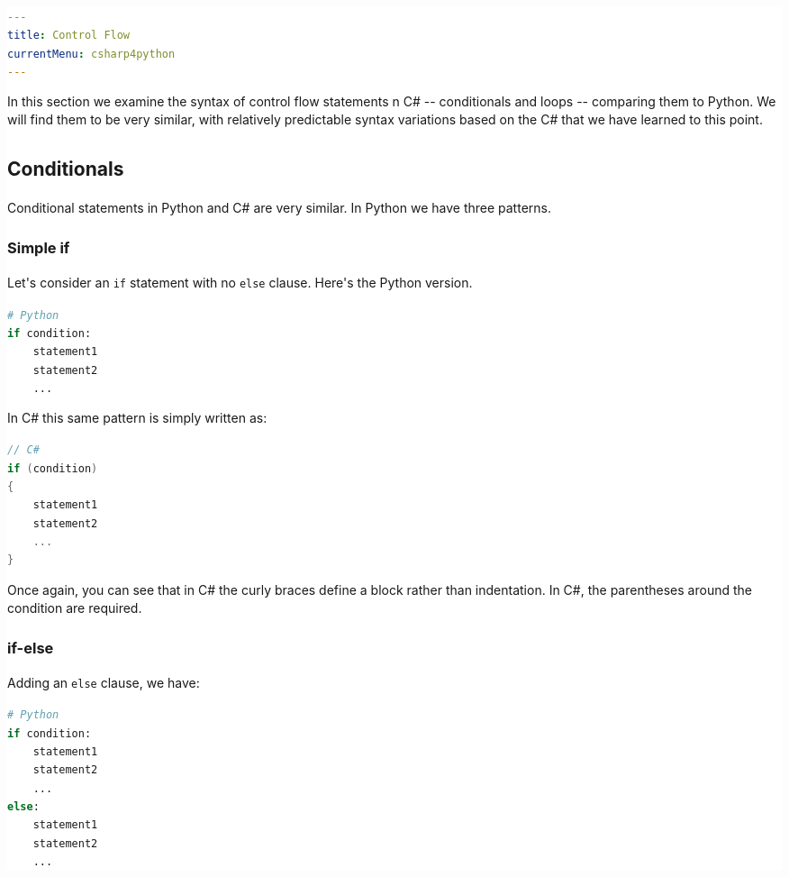 ```yaml
---
title: Control Flow
currentMenu: csharp4python
---
```


In this section we examine the syntax of control flow statements n C# -- conditionals and loops -- comparing them to Python. We will find them to be very similar, with relatively predictable syntax variations based on the C# that we have learned to this point.

## Conditionals

Conditional statements in Python and C# are very similar. In Python we have three patterns.

### Simple if

Let's consider an `if` statement with no `else` clause. Here's the Python version.

```python
# Python
if condition:
    statement1
    statement2
    ...
```

In C# this same pattern is simply written as:

```csharp
// C#
if (condition)
{
    statement1
    statement2
    ...
}
```

Once again, you can see that in C# the curly braces define a block rather than indentation. In C#, the parentheses around the condition are required.

### if-else

Adding an `else` clause, we have:

```python
# Python
if condition:
    statement1
    statement2
    ...
else:
    statement1
    statement2
    ...
```

